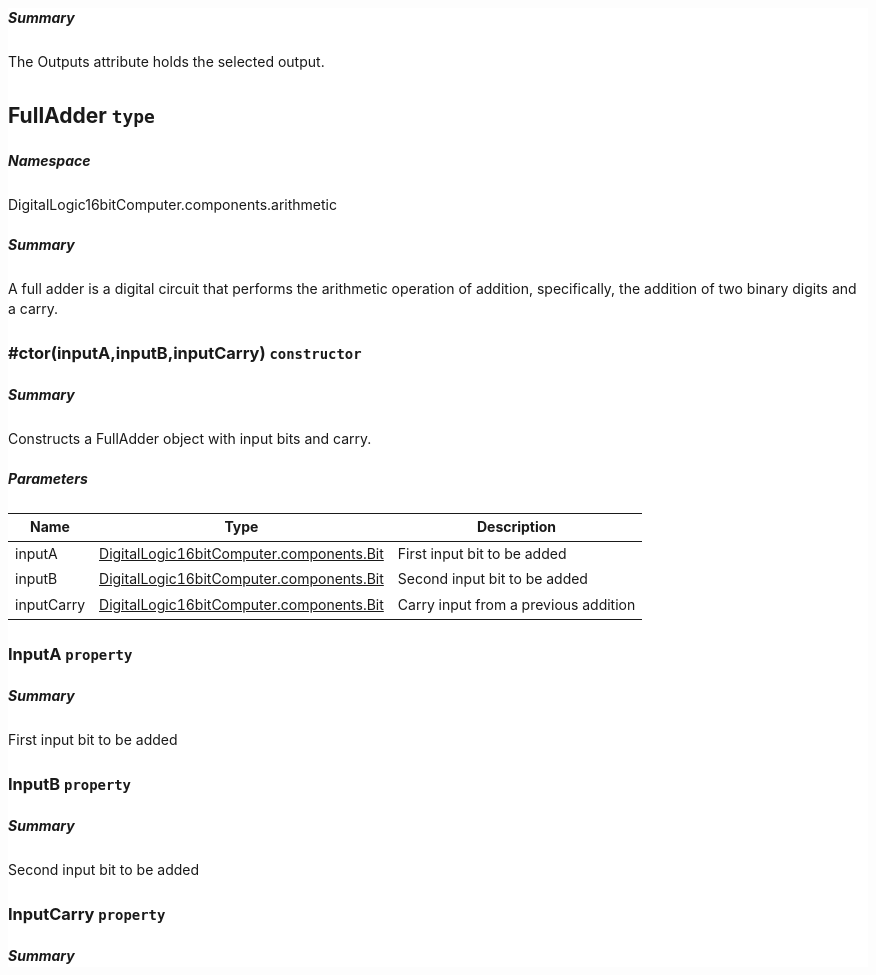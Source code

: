 ##### Summary

The Outputs attribute holds the selected output.

<a name='T-DigitalLogic16bitComputer-components-arithmetic-FullAdder'></a>
## FullAdder `type`

##### Namespace

DigitalLogic16bitComputer.components.arithmetic

##### Summary

A full adder is a digital circuit that performs the arithmetic operation of addition, specifically, 
the addition of two binary digits and a carry.

<a name='M-DigitalLogic16bitComputer-components-arithmetic-FullAdder-#ctor-DigitalLogic16bitComputer-components-Bit,DigitalLogic16bitComputer-components-Bit,DigitalLogic16bitComputer-components-Bit-'></a>
### #ctor(inputA,inputB,inputCarry) `constructor`

##### Summary

Constructs a FullAdder object with input bits and carry.

##### Parameters

| Name | Type | Description |
| ---- | ---- | ----------- |
| inputA | [DigitalLogic16bitComputer.components.Bit](#T-DigitalLogic16bitComputer-components-Bit 'DigitalLogic16bitComputer.components.Bit') | First input bit to be added |
| inputB | [DigitalLogic16bitComputer.components.Bit](#T-DigitalLogic16bitComputer-components-Bit 'DigitalLogic16bitComputer.components.Bit') | Second input bit to be added |
| inputCarry | [DigitalLogic16bitComputer.components.Bit](#T-DigitalLogic16bitComputer-components-Bit 'DigitalLogic16bitComputer.components.Bit') | Carry input from a previous addition |

<a name='P-DigitalLogic16bitComputer-components-arithmetic-FullAdder-InputA'></a>
### InputA `property`

##### Summary

First input bit to be added

<a name='P-DigitalLogic16bitComputer-components-arithmetic-FullAdder-InputB'></a>
### InputB `property`

##### Summary

Second input bit to be added

<a name='P-DigitalLogic16bitComputer-components-arithmetic-FullAdder-InputCarry'></a>
### InputCarry `property`

##### Summary
